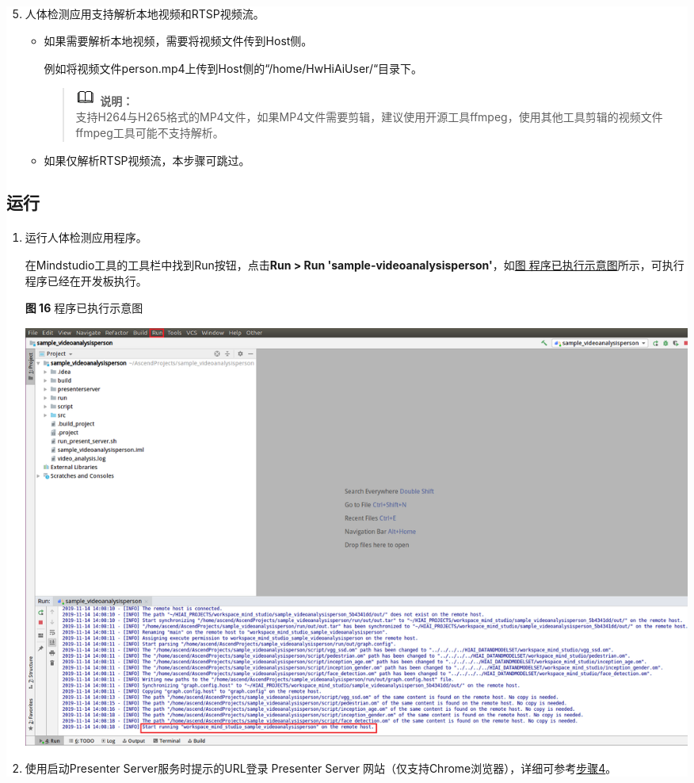 5.  人体检测应用支持解析本地视频和RTSP视频流。
    -   如果需要解析本地视频，需要将视频文件传到Host侧。

        例如将视频文件person.mp4上传到Host侧的“/home/HwHiAiUser/“目录下。

        >![](public_sys-resources/icon-note.gif) **说明：**   
        >支持H264与H265格式的MP4文件，如果MP4文件需要剪辑，建议使用开源工具ffmpeg，使用其他工具剪辑的视频文件ffmpeg工具可能不支持解析。  

    -   如果仅解析RTSP视频流，本步骤可跳过。


## 运行<a name="zh-cn_topic_0203223281_section6245151616426"></a>

1.  运行人体检测应用程序。

    在Mindstudio工具的工具栏中找到Run按钮，点击**Run \> Run 'sample-videoanalysisperson'**，如[图 程序已执行示意图](#zh-cn_topic_0203223281_fig93931954162719)所示，可执行程序已经在开发板执行。

    **图 16**  程序已执行示意图<a name="zh-cn_topic_0203223281_fig93931954162719"></a>  
    

    ![](figures/sample-videoperson-running.png)

2.  使用启动Presenter Server服务时提示的URL登录 Presenter Server 网站（仅支持Chrome浏览器），详细可参考[步骤4](#zh-cn_topic_0203223281_li499911453439)。
